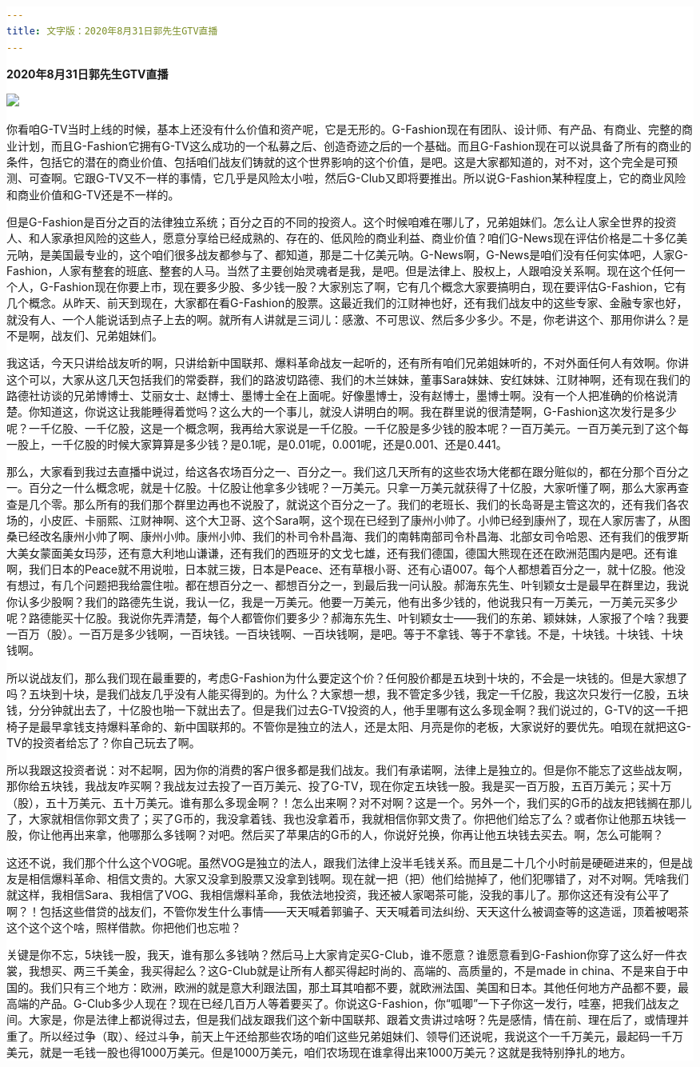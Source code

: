 ```yaml
---
title: 文字版：2020年8月31日郭先生GTV直播
---
```


**2020年8月31日郭先生GTV直播**

**[![](https://4.bp.blogspot.com/-5nQfg4GNgvk/X1iWoxrCnaI/AAAAAAAAAwM/wOZGZoYXQkAMo36lkY3T8pBE5KkgQ5sxACK4BGAYYCw/s400/20200831.png)](http://4.bp.blogspot.com/-5nQfg4GNgvk/X1iWoxrCnaI/AAAAAAAAAwM/wOZGZoYXQkAMo36lkY3T8pBE5KkgQ5sxACK4BGAYYCw/s1600/20200831.png)**





你看咱G-TV当时上线的时候，基本上还没有什么价值和资产呢，它是无形的。G-Fashion现在有团队、设计师、有产品、有商业、完整的商业计划，而且G-Fashion它拥有G-TV这么成功的一个私募之后、创造奇迹之后的一个基础。而且G-Fashion现在可以说具备了所有的商业的条件，包括它的潜在的商业价值、包括咱们战友们铸就的这个世界影响的这个价值，是吧。这是大家都知道的，对不对，这个完全是可预测、可查啊。它跟G-TV又不一样的事情，它几乎是风险太小啦，然后G-Club又即将要推出。所以说G-Fashion某种程度上，它的商业风险和商业价值和G-TV还是不一样的。

但是G-Fashion是百分之百的法律独立系统；百分之百的不同的投资人。这个时候咱难在哪儿了，兄弟姐妹们。怎么让人家全世界的投资人、和人家承担风险的这些人，愿意分享给已经成熟的、存在的、低风险的商业利益、商业价值？咱们G-News现在评估价格是二十多亿美元呐，是美国最专业的，这个咱们很多战友都参与了、都知道，那是二十亿美元呐。G-News啊，G-News是咱们没有任何实体吧，人家G-Fashion，人家有整套的班底、整套的人马。当然了主要创始灵魂者是我，是吧。但是法律上、股权上，人跟咱没关系啊。现在这个任何一个人，G-Fashion现在你要上市，现在要多少股、多少钱一股？大家别忘了啊，它有几个概念大家要搞明白，现在要评估G-Fashion，它有几个概念。从昨天、前天到现在，大家都在看G-Fashion的股票。这最近我们的江财神也好，还有我们战友中的这些专家、金融专家也好，就没有人、一个人能说话到点子上去的啊。就所有人讲就是三词儿：感激、不可思议、然后多少多少。不是，你老讲这个、那用你讲么？是不是啊，战友们、兄弟姐妹们。

我这话，今天只讲给战友听的啊，只讲给新中国联邦、爆料革命战友一起听的，还有所有咱们兄弟姐妹听的，不对外面任何人有效啊。你讲这个可以，大家从这几天包括我们的常委群，我们的路波切路德、我们的木兰妹妹，董事Sara妹妹、安红妹妹、江财神啊，还有现在我们的路德社访谈的兄弟博博士、艾丽女士、赵博士、墨博士全在上面呢。好像墨博士，没有赵博士，墨博士啊。没有一个人把准确的价格说清楚。你知道这，你说这让我能睡得着觉吗？这么大的一个事儿，就没人讲明白的啊。我在群里说的很清楚啊，G-Fashion这次发行是多少呢？一千亿股、一千亿股，这是一个概念啊，我再给大家说是一千亿股。一千亿股是多少钱的股本呢？一百万美元。一百万美元到了这个每一股上，一千亿股的时候大家算算是多少钱？是0.1呢，是0.01呢，0.001呢，还是0.001、还是0.441。

那么，大家看到我过去直播中说过，给这各农场百分之一、百分之一。我们这几天所有的这些农场大佬都在跟分赃似的，都在分那个百分之一。百分之一什么概念呢，就是十亿股。十亿股让他拿多少钱呢？一万美元。只拿一万美元就获得了十亿股，大家听懂了啊，那么大家再查查是几个零。那么所有的我们那个群里边再也不说股了，就说这个百分之一了。我们的老班长、我们的长岛哥是主管这次的，还有我们各农场的，小皮匠、卡丽熙、江财神啊、这个大卫哥、这个Sara啊，这个现在已经到了康州小帅了。小帅已经到康州了，现在人家厉害了，从图桑已经改名康州小帅了啊、康州小帅。康州小帅、我们的朴司令朴昌海、我们的南韩南部司令朴昌海、北部女司令哈恩、还有我们的俄罗斯大美女蒙面美女玛莎，还有意大利地山谦谦，还有我们的西班牙的文戈七雄，还有我们德国，德国大熊现在还在欧洲范围内是吧。还有谁啊，我们日本的Peace就不用说啦，日本就三拨，日本是Peace、还有草根小哥、还有心语007。每个人都想着百分之一，就十亿股。他没有想过，有几个问题把我给震住啦。都在想百分之一、都想百分之一，到最后我一问认股。郝海东先生、叶钊颖女士是最早在群里边，我说你认多少股啊？我们的路德先生说，我认一亿，我是一万美元。他要一万美元，他有出多少钱的，他说我只有一万美元，一万美元买多少呢？路德能买十亿股。我说你先弄清楚，每个人都管你们要多少？郝海东先生、叶钊颖女士——我们的东弟、颖妹妹，人家报了个啥？我要一百万（股）。一百万是多少钱啊，一百块钱。一百块钱啊、一百块钱啊，是吧。等于不拿钱、等于不拿钱。不是，十块钱。十块钱、十块钱啊。

所以说战友们，那么我们现在最重要的，考虑G-Fashion为什么要定这个价？任何股价都是五块到十块的，不会是一块钱的。但是大家想了吗？五块到十块，是我们战友几乎没有人能买得到的。为什么？大家想一想，我不管定多少钱，我定一千亿股，我这次只发行一亿股，五块钱，分分钟就出去了，十亿股也啪一下就出去了。但是我们过去G-TV投资的人，他手里哪有这么多现金啊？我们说过的，G-TV的这一千把椅子是最早拿钱支持爆料革命的、新中国联邦的。不管你是独立的法人，还是太阳、月亮是你的老板，大家说好的要优先。咱现在就把这G-TV的投资者给忘了？你自己玩去了啊。

所以我跟这投资者说：对不起啊，因为你的消费的客户很多都是我们战友。我们有承诺啊，法律上是独立的。但是你不能忘了这些战友啊，那你给五块钱，我战友咋买啊？我战友过去投了一百万美元、投了G-TV，现在你定五块钱一股。我是买一百万股，五百万美元；买十万（股），五十万美元、五十万美元。谁有那么多现金啊？！怎么出来啊？对不对啊？这是一个。另外一个，我们买的G币的战友把钱搁在那儿了，大家就相信你郭文贵了；买了G币的，我没拿着钱、我也没拿着币，我就相信你郭文贵了。你把他们给忘了么？或者你让他那五块钱一股，你让他再出来拿，他哪那么多钱啊？对吧。然后买了苹果店的G币的人，你说好兑换，你再让他五块钱去买去。啊，怎么可能啊？

这还不说，我们那个什么这个VOG呢。虽然VOG是独立的法人，跟我们法律上没半毛钱关系。而且是二十几个小时前是硬砸进来的，但是战友是相信爆料革命、相信文贵的。大家又没拿到股票又没拿到钱啊。现在就一把（把）他们给抛掉了，他们犯哪错了，对不对啊。凭啥我们就这样，我相信Sara、我相信了VOG、我相信爆料革命，我依法地投资，我还被人家喝茶可能，没我的事儿了。那你这还有没有公平了啊？！包括这些借贷的战友们，不管你发生什么事情——天天喊着郭骗子、天天喊着司法纠纷、天天这什么被调查等的这造谣，顶着被喝茶这个这个这个啥，照样借款。你把他们也忘啦？

关键是你不忘，5块钱一股，我天，谁有那么多钱呐？然后马上大家肯定买G-Club，谁不愿意？谁愿意看到G-Fashion你穿了这么好一件衣裳，我想买、两三千美金，我买得起么？这G-Club就是让所有人都买得起时尚的、高端的、高质量的，不是made in china、不是来自于中国的。我们只有三个地方：欧洲，欧洲的就是意大利跟法国，那土耳其咱都不要，就欧洲法国、美国和日本。其他任何地方产品都不要，最高端的产品。G-Club多少人现在？现在已经几百万人等着要买了。你说这G-Fashion，你“呱唧”一下子你这一发行，哇塞，把我们战友之间。大家是，你是法律上都说得过去，但是我们战友跟我们这个新中国联邦、跟着文贵讲过啥呀？先是感情，情在前、理在后了，或情理并重了。所以经过争（取）、经过斗争，前天上午还给那些农场的咱们这些兄弟姐妹们、领导们还说呢，我说这个一千万美元，最起码一千万美元，就是一毛钱一股也得1000万美元。但是1000万美元，咱们农场现在谁拿得出来1000万美元？这就是我特别挣扎的地方。
